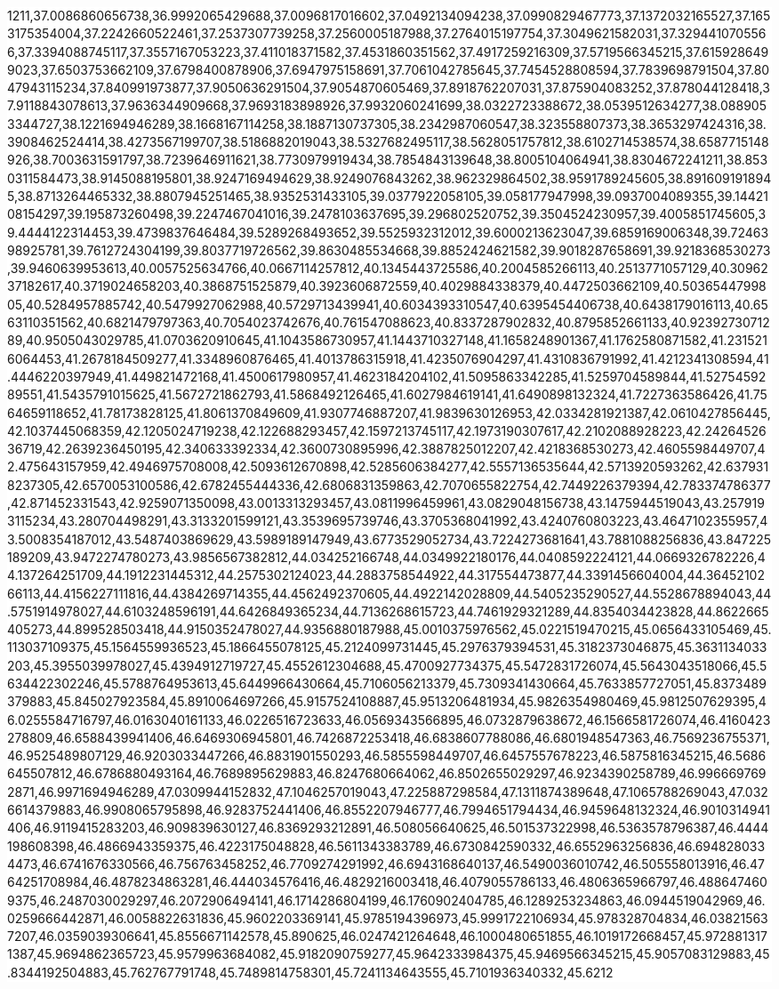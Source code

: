 1211,37.0086860656738,36.9992065429688,37.0096817016602,37.0492134094238,37.0990829467773,37.1372032165527,37.1653175354004,37.2242660522461,37.2537307739258,37.2560005187988,37.2764015197754,37.3049621582031,37.3294410705566,37.3394088745117,37.3557167053223,37.411018371582,37.4531860351562,37.4917259216309,37.5719566345215,37.6159286499023,37.6503753662109,37.6798400878906,37.6947975158691,37.7061042785645,37.7454528808594,37.7839698791504,37.8047943115234,37.840991973877,37.9050636291504,37.9054870605469,37.8918762207031,37.875904083252,37.878044128418,37.9118843078613,37.9636344909668,37.9693183898926,37.9932060241699,38.0322723388672,38.0539512634277,38.0889053344727,38.1221694946289,38.1668167114258,38.1887130737305,38.2342987060547,38.323558807373,38.3653297424316,38.3908462524414,38.4273567199707,38.5186882019043,38.5327682495117,38.5628051757812,38.6102714538574,38.6587715148926,38.7003631591797,38.7239646911621,38.7730979919434,38.7854843139648,38.8005104064941,38.8304672241211,38.8530311584473,38.9145088195801,38.9247169494629,38.9249076843262,38.962329864502,38.9591789245605,38.8916091918945,38.8713264465332,38.8807945251465,38.9352531433105,39.0377922058105,39.058177947998,39.0937004089355,39.1442108154297,39.195873260498,39.2247467041016,39.2478103637695,39.296802520752,39.3504524230957,39.4005851745605,39.4444122314453,39.4739837646484,39.5289268493652,39.5525932312012,39.6000213623047,39.6859169006348,39.7246398925781,39.7612724304199,39.8037719726562,39.8630485534668,39.8852424621582,39.9018287658691,39.9218368530273,39.9460639953613,40.0057525634766,40.0667114257812,40.1345443725586,40.2004585266113,40.2513771057129,40.3096237182617,40.3719024658203,40.3868751525879,40.3923606872559,40.4029884338379,40.4472503662109,40.5036544799805,40.5284957885742,40.5479927062988,40.5729713439941,40.6034393310547,40.6395454406738,40.6438179016113,40.6563110351562,40.6821479797363,40.7054023742676,40.761547088623,40.8337287902832,40.8795852661133,40.9239273071289,40.9505043029785,41.0703620910645,41.1043586730957,41.1443710327148,41.1658248901367,41.1762580871582,41.2315216064453,41.2678184509277,41.3348960876465,41.4013786315918,41.4235076904297,41.4310836791992,41.4212341308594,41.4446220397949,41.449821472168,41.4500617980957,41.4623184204102,41.5095863342285,41.5259704589844,41.5275459289551,41.5435791015625,41.5672721862793,41.5868492126465,41.6027984619141,41.6490898132324,41.7227363586426,41.7564659118652,41.78173828125,41.8061370849609,41.9307746887207,41.9839630126953,42.0334281921387,42.0610427856445,42.1037445068359,42.1205024719238,42.122688293457,42.1597213745117,42.1973190307617,42.2102088928223,42.2426452636719,42.2639236450195,42.340633392334,42.3600730895996,42.3887825012207,42.4218368530273,42.4605598449707,42.475643157959,42.4946975708008,42.5093612670898,42.5285606384277,42.5557136535644,42.5713920593262,42.6379318237305,42.6570053100586,42.6782455444336,42.6806831359863,42.7070655822754,42.7449226379394,42.783374786377,42.871452331543,42.9259071350098,43.0013313293457,43.0811996459961,43.0829048156738,43.1475944519043,43.2579193115234,43.280704498291,43.3133201599121,43.3539695739746,43.3705368041992,43.4240760803223,43.4647102355957,43.5008354187012,43.5487403869629,43.5989189147949,43.6773529052734,43.7224273681641,43.7881088256836,43.847225189209,43.9472274780273,43.9856567382812,44.034252166748,44.0349922180176,44.0408592224121,44.0669326782226,44.137264251709,44.1912231445312,44.2575302124023,44.2883758544922,44.317554473877,44.3391456604004,44.3645210266113,44.4156227111816,44.4384269714355,44.4562492370605,44.4922142028809,44.5405235290527,44.5528678894043,44.5751914978027,44.6103248596191,44.6426849365234,44.7136268615723,44.7461929321289,44.8354034423828,44.8622665405273,44.899528503418,44.9150352478027,44.9356880187988,45.0010375976562,45.0221519470215,45.0656433105469,45.113037109375,45.1564559936523,45.1866455078125,45.2124099731445,45.2976379394531,45.3182373046875,45.3631134033203,45.3955039978027,45.4394912719727,45.4552612304688,45.4700927734375,45.5472831726074,45.5643043518066,45.5634422302246,45.5788764953613,45.6449966430664,45.7106056213379,45.7309341430664,45.7633857727051,45.8373489379883,45.845027923584,45.8910064697266,45.9157524108887,45.9513206481934,45.9826354980469,45.9812507629395,46.0255584716797,46.0163040161133,46.0226516723633,46.0569343566895,46.0732879638672,46.1566581726074,46.4160423278809,46.6588439941406,46.6469306945801,46.7426872253418,46.6838607788086,46.6801948547363,46.7569236755371,46.9525489807129,46.9203033447266,46.8831901550293,46.5855598449707,46.6457557678223,46.5875816345215,46.5686645507812,46.6786880493164,46.7689895629883,46.8247680664062,46.8502655029297,46.9234390258789,46.9966697692871,46.9971694946289,47.0309944152832,47.1046257019043,47.225887298584,47.1311874389648,47.1065788269043,47.0326614379883,46.9908065795898,46.9283752441406,46.8552207946777,46.7994651794434,46.9459648132324,46.9010314941406,46.9119415283203,46.909839630127,46.8369293212891,46.508056640625,46.501537322998,46.5363578796387,46.4444198608398,46.4866943359375,46.4223175048828,46.5611343383789,46.6730842590332,46.6552963256836,46.6948280334473,46.6741676330566,46.756763458252,46.7709274291992,46.6943168640137,46.5490036010742,46.505558013916,46.4764251708984,46.4878234863281,46.444034576416,46.4829216003418,46.4079055786133,46.4806365966797,46.4886474609375,46.2487030029297,46.2072906494141,46.1714286804199,46.1760902404785,46.1289253234863,46.0944519042969,46.0259666442871,46.0058822631836,45.9602203369141,45.9785194396973,45.9991722106934,45.978328704834,46.038215637207,46.0359039306641,45.8556671142578,45.890625,46.0247421264648,46.1000480651855,46.1019172668457,45.9728813171387,45.9694862365723,45.9579963684082,45.9182090759277,45.9642333984375,45.9469566345215,45.9057083129883,45.8344192504883,45.762767791748,45.7489814758301,45.7241134643555,45.7101936340332,45.6212